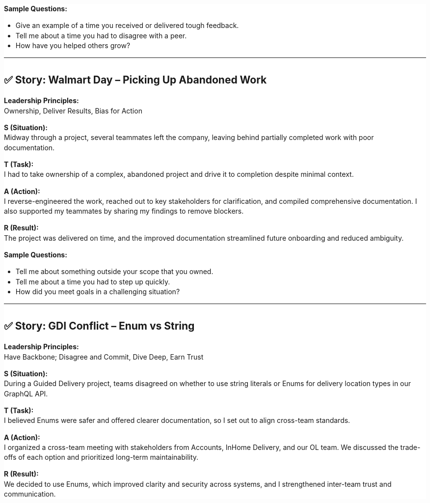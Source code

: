 **Sample Questions:**
- Give an example of a time you received or delivered tough feedback.
- Tell me about a time you had to disagree with a peer.
- How have you helped others grow?

---

## ✅ Story: Walmart Day – Picking Up Abandoned Work

**Leadership Principles:**  
Ownership, Deliver Results, Bias for Action

**S (Situation):**  
Midway through a project, several teammates left the company, leaving behind partially completed work with poor documentation.

**T (Task):**  
I had to take ownership of a complex, abandoned project and drive it to completion despite minimal context.

**A (Action):**  
I reverse-engineered the work, reached out to key stakeholders for clarification, and compiled comprehensive documentation. I also supported my teammates by sharing my findings to remove blockers.

**R (Result):**  
The project was delivered on time, and the improved documentation streamlined future onboarding and reduced ambiguity.

**Sample Questions:**
- Tell me about something outside your scope that you owned.
- Tell me about a time you had to step up quickly.
- How did you meet goals in a challenging situation?

---

## ✅ Story: GDI Conflict – Enum vs String

**Leadership Principles:**  
Have Backbone; Disagree and Commit, Dive Deep, Earn Trust

**S (Situation):**  
During a Guided Delivery project, teams disagreed on whether to use string literals or Enums for delivery location types in our GraphQL API.

**T (Task):**  
I believed Enums were safer and offered clearer documentation, so I set out to align cross-team standards.

**A (Action):**  
I organized a cross-team meeting with stakeholders from Accounts, InHome Delivery, and our OL team. We discussed the trade-offs of each option and prioritized long-term maintainability.

**R (Result):**  
We decided to use Enums, which improved clarity and security across systems, and I strengthened inter-team trust and communication.

